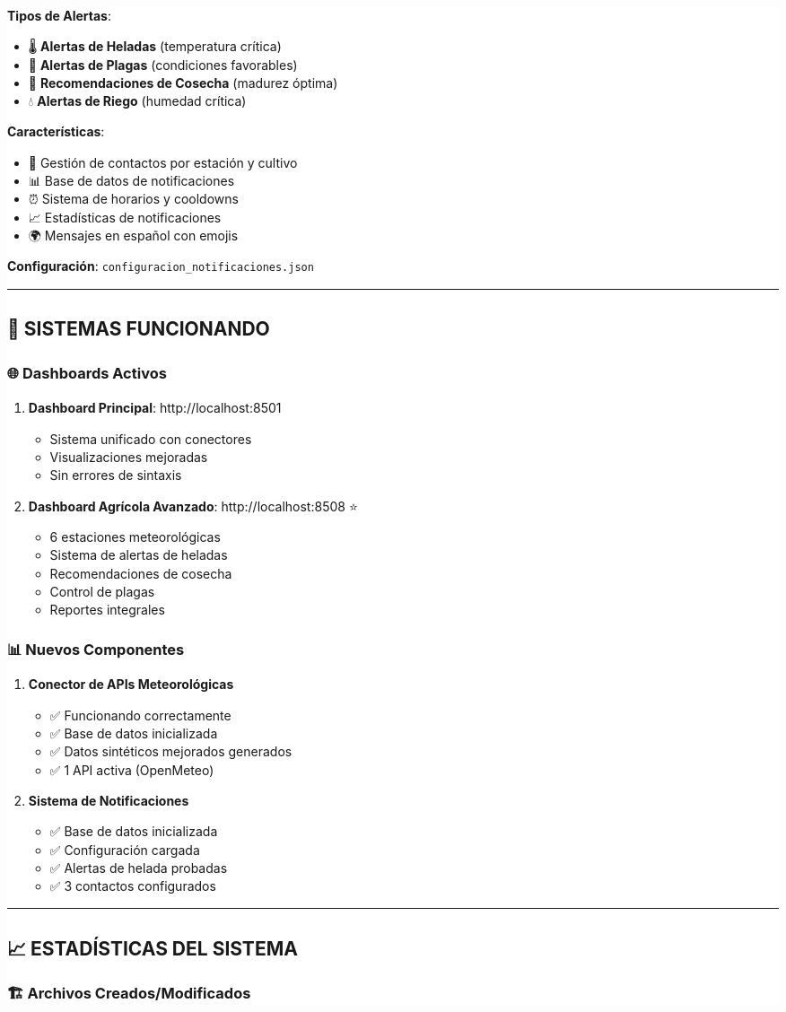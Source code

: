 **Tipos de Alertas**:
- 🌡️ **Alertas de Heladas** (temperatura crítica)
- 🐛 **Alertas de Plagas** (condiciones favorables)
- 🌾 **Recomendaciones de Cosecha** (madurez óptima)
- 💧 **Alertas de Riego** (humedad crítica)

**Características**:
- 👥 Gestión de contactos por estación y cultivo
- 📊 Base de datos de notificaciones
- ⏰ Sistema de horarios y cooldowns
- 📈 Estadísticas de notificaciones
- 🌍 Mensajes en español con emojis

**Configuración**: `configuracion_notificaciones.json`

---

## 🎯 **SISTEMAS FUNCIONANDO**

### 🌐 **Dashboards Activos**

1. **Dashboard Principal**: http://localhost:8501
   - Sistema unificado con conectores
   - Visualizaciones mejoradas
   - Sin errores de sintaxis

2. **Dashboard Agrícola Avanzado**: http://localhost:8508 ⭐
   - 6 estaciones meteorológicas
   - Sistema de alertas de heladas
   - Recomendaciones de cosecha
   - Control de plagas
   - Reportes integrales

### 📊 **Nuevos Componentes**

1. **Conector de APIs Meteorológicas**
   - ✅ Funcionando correctamente
   - ✅ Base de datos inicializada
   - ✅ Datos sintéticos mejorados generados
   - ✅ 1 API activa (OpenMeteo)

2. **Sistema de Notificaciones**
   - ✅ Base de datos inicializada
   - ✅ Configuración cargada
   - ✅ Alertas de helada probadas
   - ✅ 3 contactos configurados

---

## 📈 **ESTADÍSTICAS DEL SISTEMA**

### 🏗️ **Archivos Creados/Modificados**
